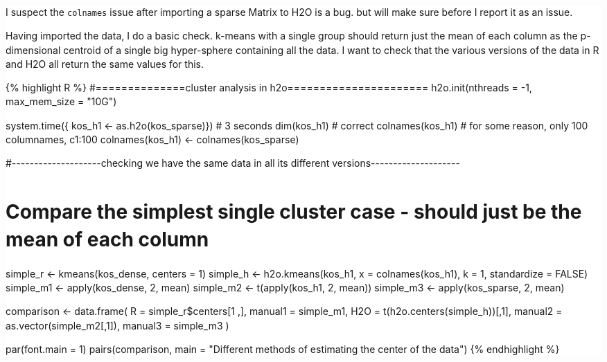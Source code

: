 I suspect the `colnames` issue after importing a sparse Matrix to H2O is a bug. but will make sure before I report it as an issue.

Having imported the data, I do a basic check.  k-means with a single group should return just the mean of each column as the p-dimensional centroid of a single big hyper-sphere containing all the data.  I want to check that the various versions of the data in R and H2O all return the same values for this.

{% highlight R %}
#==============cluster analysis in h2o======================
h2o.init(nthreads = -1, max_mem_size = "10G")

system.time({ kos_h1 <- as.h2o(kos_sparse)}) # 3 seconds
dim(kos_h1) # correct
colnames(kos_h1) # for some reason, only 100 columnames, c1:100
colnames(kos_h1) <- colnames(kos_sparse)

#--------------------checking we have the same data in all its different versions--------------------
# Compare the simplest single cluster case - should just be the mean of each column
simple_r <- kmeans(kos_dense, centers = 1)
simple_h <- h2o.kmeans(kos_h1, x = colnames(kos_h1), k = 1, standardize = FALSE)
simple_m1 <- apply(kos_dense, 2, mean)
simple_m2 <- t(apply(kos_h1, 2, mean))
simple_m3 <- apply(kos_sparse, 2, mean)

comparison <- data.frame(
   R = simple_r$centers[1 ,],
   manual1 = simple_m1,
   H2O = t(h2o.centers(simple_h))[,1],
   manual2 = as.vector(simple_m2[,1]),
   manual3 = simple_m3
)

par(font.main = 1)
pairs(comparison, main = "Different methods of estimating the center of the data")
{% endhighlight %}
